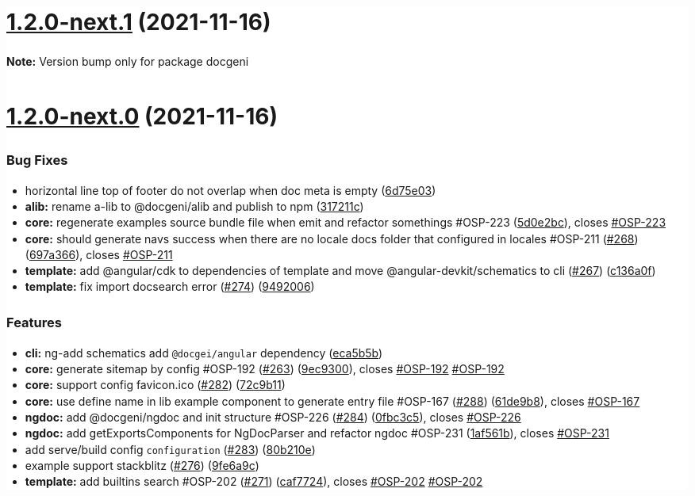 # [1.2.0-next.1](https://github.com/docgeni/docgeni/compare/v1.2.0-next.0...v1.2.0-next.1) (2021-11-16)

**Note:** Version bump only for package docgeni





# [1.2.0-next.0](https://github.com/docgeni/docgeni/compare/v1.1.4...v1.2.0-next.0) (2021-11-16)


### Bug Fixes

* horizontal line top of footer do not overlap when doc meta is empty ([6d75e03](https://github.com/docgeni/docgeni/commit/6d75e03abb0a94b27720127ccbaa091c78a44236))
* **alib:** rename a-lib to @docgeni/alib and publish to npm ([317211c](https://github.com/docgeni/docgeni/commit/317211c3f6ec33fb0fd90162d2d650c5696c924b))
* **core:** regenerate examples source bundle file when emit and refactor somethings #OSP-223 ([5d0e2bc](https://github.com/docgeni/docgeni/commit/5d0e2bc3ecd1925f56fb283f551399e00bab8836)), closes [#OSP-223](https://github.com/docgeni/docgeni/issues/OSP-223)
* **core:** should generate navs success when there are no locale docs folder that configured  in locales #OSP-211 ([#268](https://github.com/docgeni/docgeni/issues/268)) ([697a366](https://github.com/docgeni/docgeni/commit/697a366574d9f28f975675dc365f23f11ff13e2f)), closes [#OSP-211](https://github.com/docgeni/docgeni/issues/OSP-211)
* **template:** add @angular/cdk to dependencies of template and move @angular-devkit/schematics to cli ([#267](https://github.com/docgeni/docgeni/issues/267)) ([c136a0f](https://github.com/docgeni/docgeni/commit/c136a0fa1aa05942c8f3cc0a13ee99304ac36e13))
* **template:** fix import docsearch error ([#274](https://github.com/docgeni/docgeni/issues/274)) ([9492006](https://github.com/docgeni/docgeni/commit/9492006cfe1636477289bfa75c6ca55803e13c24))


### Features

* **cli:** ng-add schematics add `@docgei/angular` dependency ([eca5b5b](https://github.com/docgeni/docgeni/commit/eca5b5b1fc83fd9267f5aec0e8ac8331e652edd0))
* **core:** generate sitemap by config #OSP-192 ([#263](https://github.com/docgeni/docgeni/issues/263)) ([9ec9300](https://github.com/docgeni/docgeni/commit/9ec930020d534b2c9a30682a7db03076ff973d73)), closes [#OSP-192](https://github.com/docgeni/docgeni/issues/OSP-192) [#OSP-192](https://github.com/docgeni/docgeni/issues/OSP-192)
* **core:** support config favicon.ico ([#282](https://github.com/docgeni/docgeni/issues/282)) ([72c9b11](https://github.com/docgeni/docgeni/commit/72c9b11ac105997206e3311d65f0b1119f6e9b83))
* **core:** use define name in lib example component to generate entry file #OSP-167 ([#288](https://github.com/docgeni/docgeni/issues/288)) ([61de9b8](https://github.com/docgeni/docgeni/commit/61de9b8884bfd18393d488f93f6fb55361877e0a)), closes [#OSP-167](https://github.com/docgeni/docgeni/issues/OSP-167)
* **ngdoc:** add @docgeni/ngdoc and init structure #OSP-226 ([#284](https://github.com/docgeni/docgeni/issues/284)) ([0fbc3c5](https://github.com/docgeni/docgeni/commit/0fbc3c5f4715c799c822faacd0328e065965361a)), closes [#OSP-226](https://github.com/docgeni/docgeni/issues/OSP-226)
* **ngdoc:** add getExportsComponents for NgDocParser and refactor ngdoc #OSP-231 ([1af561b](https://github.com/docgeni/docgeni/commit/1af561b882ff4294bc96dc80b947056a2dd5e4ae)), closes [#OSP-231](https://github.com/docgeni/docgeni/issues/OSP-231)
* add serve/build config `configuration` ([#283](https://github.com/docgeni/docgeni/issues/283)) ([80b210e](https://github.com/docgeni/docgeni/commit/80b210e392d00a1861818bb44bd7c5a1fc5db7d2))
* example support stackblitz ([#276](https://github.com/docgeni/docgeni/issues/276)) ([9fe6a9c](https://github.com/docgeni/docgeni/commit/9fe6a9cec86dadce6bd7a472bffa709f5c8831ef))
* **template:** add builtins search #OSP-202 ([#271](https://github.com/docgeni/docgeni/issues/271)) ([caf7724](https://github.com/docgeni/docgeni/commit/caf7724a098879fb15e79f2effa8db55858d4a89)), closes [#OSP-202](https://github.com/docgeni/docgeni/issues/OSP-202) [#OSP-202](https://github.com/docgeni/docgeni/issues/OSP-202)
